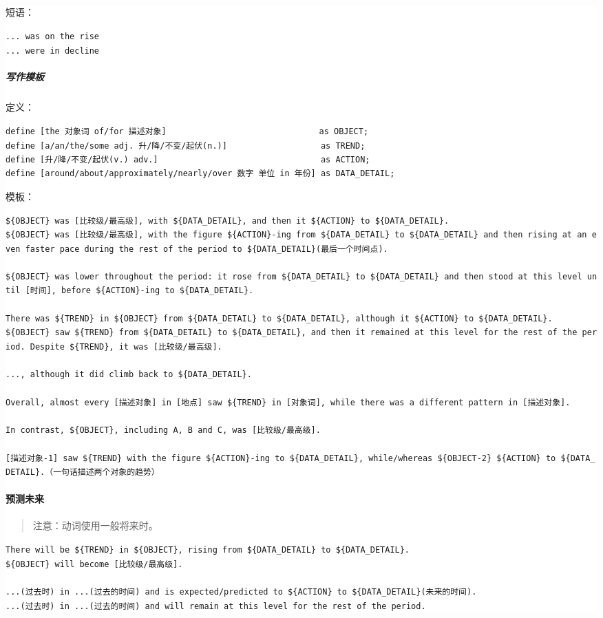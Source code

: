 短语：

```
... was on the rise
... were in decline
```

##### 写作模板

定义：

```
define [the 对象词 of/for 描述对象]                               as OBJECT;
define [a/an/the/some adj. 升/降/不变/起伏(n.)]                   as TREND;
define [升/降/不变/起伏(v.) adv.]                                 as ACTION;
define [around/about/approximately/nearly/over 数字 单位 in 年份] as DATA_DETAIL;
```

模板：

```
${OBJECT} was [比较级/最高级], with ${DATA_DETAIL}, and then it ${ACTION} to ${DATA_DETAIL}.
${OBJECT} was [比较级/最高级], with the figure ${ACTION}-ing from ${DATA_DETAIL} to ${DATA_DETAIL} and then rising at an even faster pace during the rest of the period to ${DATA_DETAIL}(最后一个时间点).

${OBJECT} was lower throughout the period: it rose from ${DATA_DETAIL} to ${DATA_DETAIL} and then stood at this level until [时间], before ${ACTION}-ing to ${DATA_DETAIL}.

There was ${TREND} in ${OBJECT} from ${DATA_DETAIL} to ${DATA_DETAIL}, although it ${ACTION} to ${DATA_DETAIL}.
${OBJECT} saw ${TREND} from ${DATA_DETAIL} to ${DATA_DETAIL}, and then it remained at this level for the rest of the period. Despite ${TREND}, it was [比较级/最高级].

..., although it did climb back to ${DATA_DETAIL}.

Overall, almost every [描述对象] in [地点] saw ${TREND} in [对象词], while there was a different pattern in [描述对象].

In contrast, ${OBJECT}, including A, B and C, was [比较级/最高级].

[描述对象-1] saw ${TREND} with the figure ${ACTION}-ing to ${DATA_DETAIL}, while/whereas ${OBJECT-2} ${ACTION} to ${DATA_DETAIL}.（一句话描述两个对象的趋势）
```

#### 预测未来

> 注意：动词使用一般将来时。

```
There will be ${TREND} in ${OBJECT}, rising from ${DATA_DETAIL} to ${DATA_DETAIL}.
${OBJECT} will become [比较级/最高级].

...(过去时) in ...(过去的时间) and is expected/predicted to ${ACTION} to ${DATA_DETAIL}(未来的时间).
...(过去时) in ...(过去的时间) and will remain at this level for the rest of the period.
```
